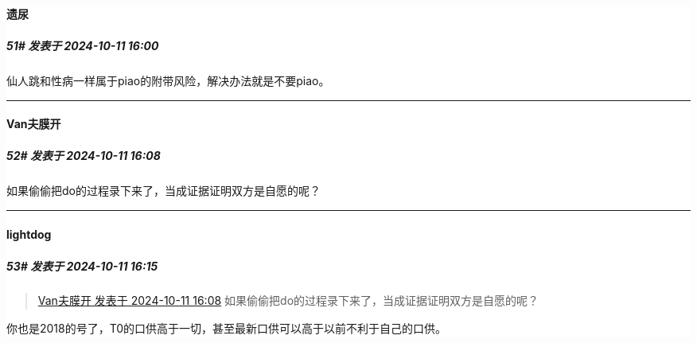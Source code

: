 ####  遗尿  
##### 51#       发表于 2024-10-11 16:00

仙人跳和性病一样属于piao的附带风险，解决办法就是不要piao。


*****

####  Van夫膜开  
##### 52#       发表于 2024-10-11 16:08

如果偷偷把do的过程录下来了，当成证据证明双方是自愿的呢？


*****

####  lightdog  
##### 53#       发表于 2024-10-11 16:15

<blockquote><a href="httphttps://bbs.saraba1st.com/2b/forum.php?mod=redirect&amp;goto=findpost&amp;pid=66425707&amp;ptid=2202733" target="_blank">Van夫膜开 发表于 2024-10-11 16:08</a>
如果偷偷把do的过程录下来了，当成证据证明双方是自愿的呢？</blockquote>
你也是2018的号了，T0的口供高于一切，甚至最新口供可以高于以前不利于自己的口供。

